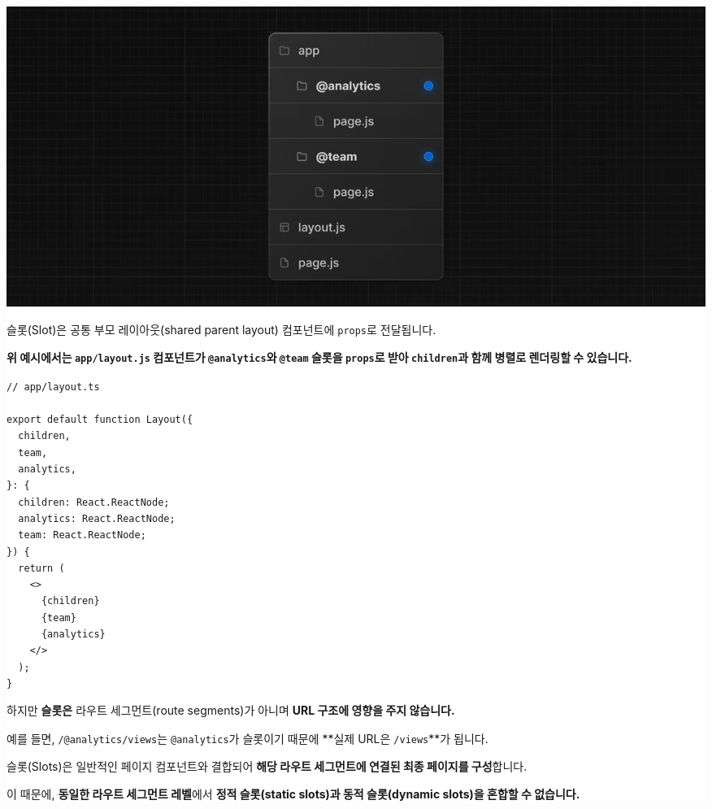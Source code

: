 ![alt text](image-2.png)

슬롯(Slot)은 공통 부모 레이아웃(shared parent layout) 컴포넌트에 `props`로 전달됩니다.

**위 예시에서는 `app/layout.js` 컴포넌트가 `@analytics`와 `@team` 슬롯을 `props`로 받아 `children`과 함께 병렬로 렌더링할 수 있습니다.**

```tsx
// app/layout.ts

export default function Layout({
  children,
  team,
  analytics,
}: {
  children: React.ReactNode;
  analytics: React.ReactNode;
  team: React.ReactNode;
}) {
  return (
    <>
      {children}
      {team}
      {analytics}
    </>
  );
}
```

하지만 **슬롯은** 라우트 세그먼트(route segments)가 아니며 **URL 구조에 영향을 주지 않습니다.**

예를 들면, `/@analytics/views`는 `@analytics`가 슬롯이기 때문에 **실제 URL은 `/views`**가 됩니다.

슬롯(Slots)은 일반적인 페이지 컴포넌트와 결합되어 **해당 라우트 세그먼트에 연결된 최종 페이지를 구성**합니다.

이 때문에, **동일한 라우트 세그먼트 레벨**에서 **정적 슬롯(static slots)과 동적 슬롯(dynamic slots)을 혼합할 수 없습니다.**
